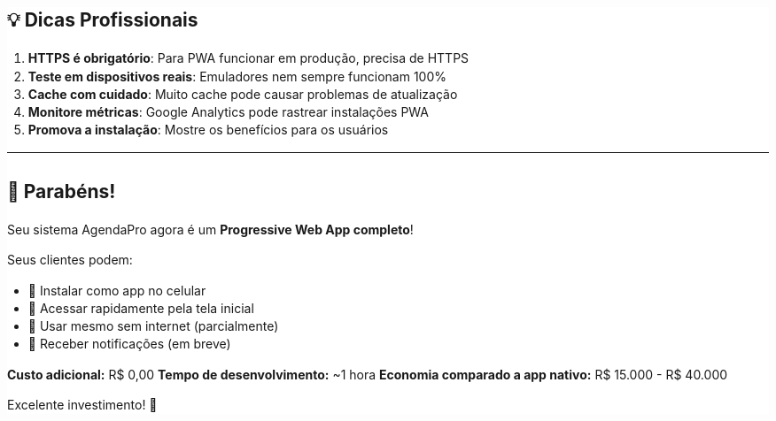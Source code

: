 
## 💡 Dicas Profissionais

1. **HTTPS é obrigatório**: Para PWA funcionar em produção, precisa de HTTPS
2. **Teste em dispositivos reais**: Emuladores nem sempre funcionam 100%
3. **Cache com cuidado**: Muito cache pode causar problemas de atualização
4. **Monitore métricas**: Google Analytics pode rastrear instalações PWA
5. **Promova a instalação**: Mostre os benefícios para os usuários

---

## 🎉 Parabéns!

Seu sistema AgendaPro agora é um **Progressive Web App completo**! 

Seus clientes podem:
- 📱 Instalar como app no celular
- 🚀 Acessar rapidamente pela tela inicial
- 📶 Usar mesmo sem internet (parcialmente)
- 🔔 Receber notificações (em breve)

**Custo adicional:** R$ 0,00
**Tempo de desenvolvimento:** ~1 hora
**Economia comparado a app nativo:** R$ 15.000 - R$ 40.000

Excelente investimento! 🚀

